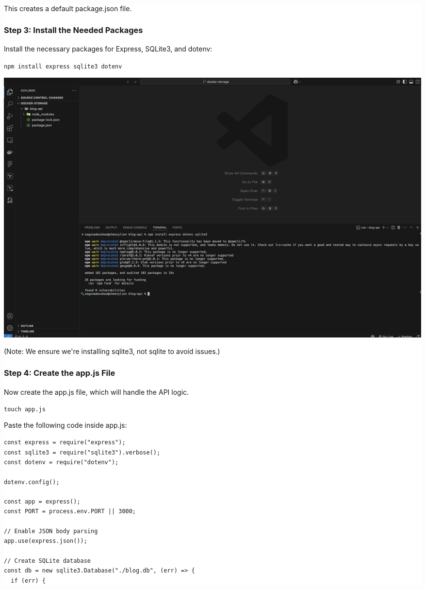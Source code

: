 This creates a default package.json file.

### Step 3: Install the Needed Packages

Install the necessary packages for Express, SQLite3, and dotenv:

```
npm install express sqlite3 dotenv
```

<img src="images/Screenshot 2025-04-19 at 09.39.25.png" alt="screenshot showing express.js,sqlite being installed">

(Note: We ensure we're installing sqlite3, not sqlite to avoid issues.)

### Step 4: Create the app.js File

Now create the app.js file, which will handle the API logic.

```
touch app.js
```

Paste the following code inside app.js:

```
const express = require("express");
const sqlite3 = require("sqlite3").verbose();
const dotenv = require("dotenv");

dotenv.config();

const app = express();
const PORT = process.env.PORT || 3000;

// Enable JSON body parsing
app.use(express.json());

// Create SQLite database
const db = new sqlite3.Database("./blog.db", (err) => {
  if (err) {
```